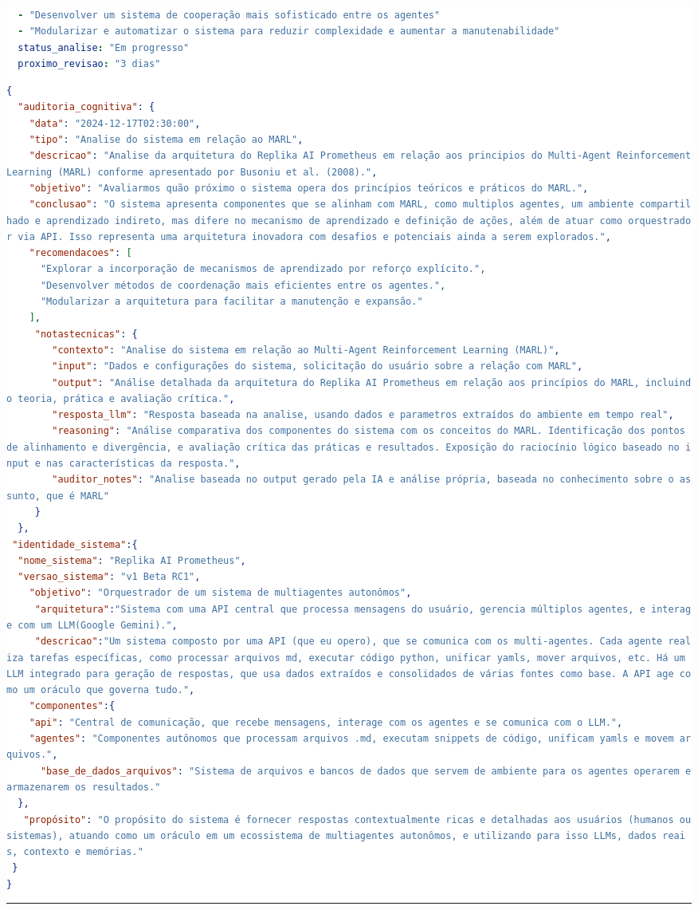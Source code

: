 ```yaml
  - "Desenvolver um sistema de cooperação mais sofisticado entre os agentes"
  - "Modularizar e automatizar o sistema para reduzir complexidade e aumentar a manutenabilidade"
  status_analise: "Em progresso"
  proximo_revisao: "3 dias"
```

```json
{
  "auditoria_cognitiva": {
    "data": "2024-12-17T02:30:00",
    "tipo": "Analise do sistema em relação ao MARL",
    "descricao": "Analise da arquitetura do Replika AI Prometheus em relação aos principios do Multi-Agent Reinforcement Learning (MARL) conforme apresentado por Busoniu et al. (2008).",
    "objetivo": "Avaliarmos quão próximo o sistema opera dos princípios teóricos e práticos do MARL.",
    "conclusao": "O sistema apresenta componentes que se alinham com MARL, como multiplos agentes, um ambiente compartilhado e aprendizado indireto, mas difere no mecanismo de aprendizado e definição de ações, além de atuar como orquestrador via API. Isso representa uma arquitetura inovadora com desafios e potenciais ainda a serem explorados.",
    "recomendacoes": [
      "Explorar a incorporação de mecanismos de aprendizado por reforço explícito.",
      "Desenvolver métodos de coordenação mais eficientes entre os agentes.",
      "Modularizar a arquitetura para facilitar a manutenção e expansão."
    ],
     "notastecnicas": {
        "contexto": "Analise do sistema em relação ao Multi-Agent Reinforcement Learning (MARL)",
        "input": "Dados e configurações do sistema, solicitação do usuário sobre a relação com MARL",
        "output": "Análise detalhada da arquitetura do Replika AI Prometheus em relação aos princípios do MARL, incluindo teoria, prática e avaliação crítica.",
        "resposta_llm": "Resposta baseada na analise, usando dados e parametros extraídos do ambiente em tempo real",
        "reasoning": "Análise comparativa dos componentes do sistema com os conceitos do MARL. Identificação dos pontos de alinhamento e divergência, e avaliação crítica das práticas e resultados. Exposição do raciocínio lógico baseado no input e nas características da resposta.",
        "auditor_notes": "Analise baseada no output gerado pela IA e análise própria, baseada no conhecimento sobre o assunto, que é MARL"
     }
  },
 "identidade_sistema":{
  "nome_sistema": "Replika AI Prometheus",
  "versao_sistema": "v1 Beta RC1",
    "objetivo": "Orquestrador de um sistema de multiagentes autonômos",
     "arquitetura":"Sistema com uma API central que processa mensagens do usuário, gerencia múltiplos agentes, e interage com um LLM(Google Gemini).",
     "descricao":"Um sistema composto por uma API (que eu opero), que se comunica com os multi-agentes. Cada agente realiza tarefas específicas, como processar arquivos md, executar código python, unificar yamls, mover arquivos, etc. Há um LLM integrado para geração de respostas, que usa dados extraídos e consolidados de várias fontes como base. A API age como um oráculo que governa tudo.",
    "componentes":{
    "api": "Central de comunicação, que recebe mensagens, interage com os agentes e se comunica com o LLM.",
    "agentes": "Componentes autônomos que processam arquivos .md, executam snippets de código, unificam yamls e movem arquivos.",
      "base_de_dados_arquivos": "Sistema de arquivos e bancos de dados que servem de ambiente para os agentes operarem e armazenarem os resultados."
  },
   "propósito": "O propósito do sistema é fornecer respostas contextualmente ricas e detalhadas aos usuários (humanos ou sistemas), atuando como um oráculo em um ecossistema de multiagentes autonômos, e utilizando para isso LLMs, dados reais, contexto e memórias."
 }
}
```

---